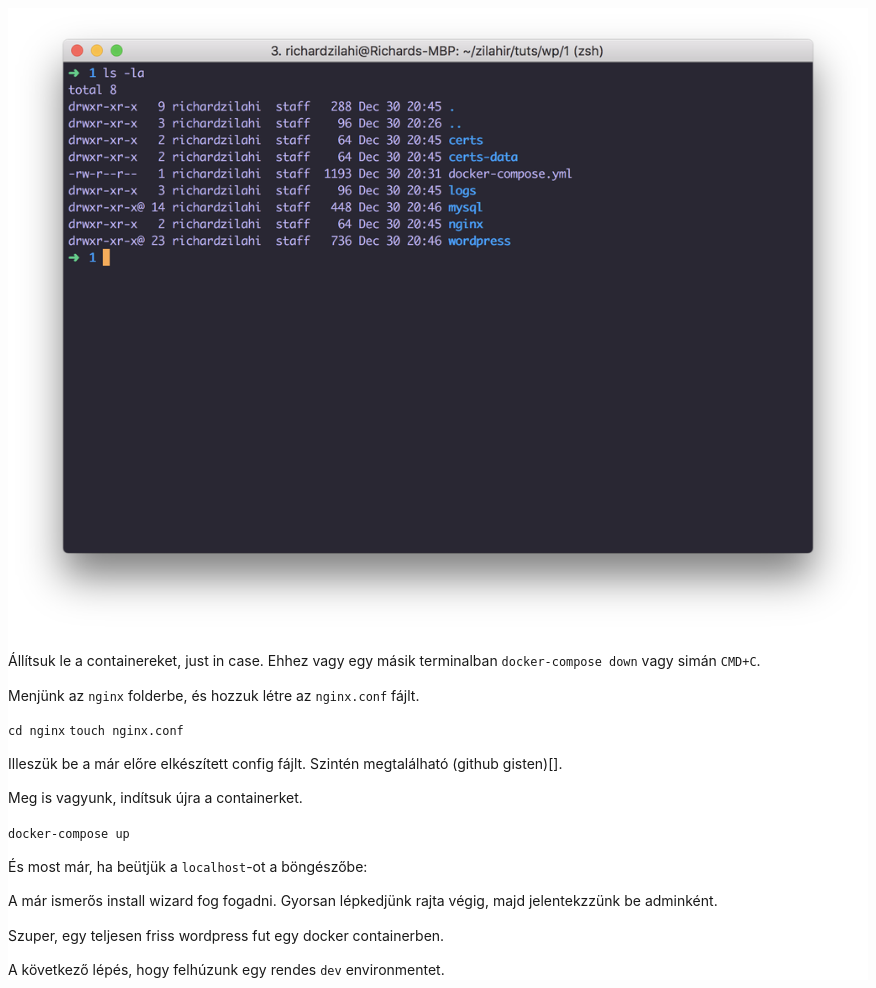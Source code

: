 ![Project root folder](./images/root-folder.png)

Állítsuk le a containereket, just in case. Ehhez vagy egy másik terminalban `docker-compose down` vagy simán `CMD+C`. 

Menjünk az `nginx` folderbe, és hozzuk létre az `nginx.conf` fájlt. 

`cd nginx`
`touch nginx.conf`

Illeszük be a már előre elkészített config fájlt. Szintén megtalálható (github gisten)[]. 

Meg is vagyunk, indítsuk újra a containerket.

`docker-compose up`

És most már, ha beütjük a `localhost`-ot a böngészőbe: 

A már ismerős install wizard fog fogadni. Gyorsan lépkedjünk rajta végig, majd jelentekzzünk be adminként. 

Szuper, egy teljesen friss wordpress fut egy docker containerben. 

A következő lépés, hogy felhúzunk egy rendes `dev` environmentet. 
